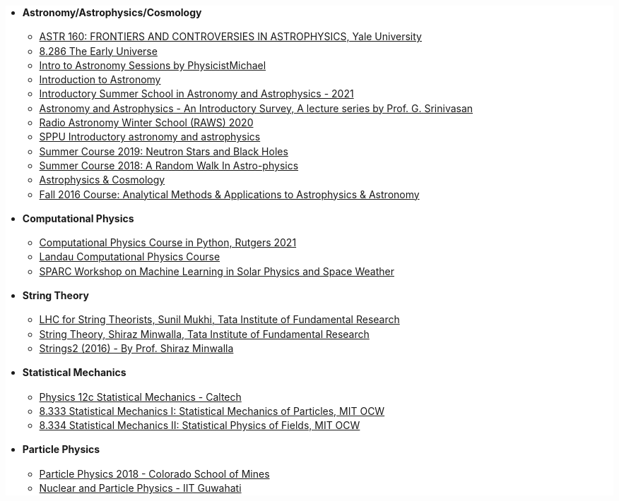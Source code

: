 - **Astronomy/Astrophysics/Cosmology**
	- [ASTR 160: FRONTIERS AND CONTROVERSIES IN ASTROPHYSICS, Yale University](http://oyc.yale.edu/astronomy/astr-160)
	- [8.286 The Early Universe](https://ocw.mit.edu/courses/physics/8-286-the-early-universe-fall-2013/video-lectures/)
 	- [Intro to Astronomy Sessions by PhysicistMichael](https://www.youtube.com/playlist?list=PLQzpF6G7qUZATmrabrBhIDX_33jfCeHBR)
	- [Introduction to Astronomy](https://www.youtube.com/playlist?list=PLaNkJORnlhZnk88O1iYMYDARqKYcgZI80)
	- [Introductory Summer School in Astronomy and Astrophysics - 2021](https://www.youtube.com/playlist?list=PL-_8NowFBWIGvri0TpVGNjJiuhwrRSXBv)
	- [Astronomy and Astrophysics - An Introductory Survey, A lecture series by Prof. G. Srinivasan](https://www.youtube.com/playlist?list=PLgg-_kzDkaSFS4JwgDaifTQcYcVSqMBfu)
	- [Radio Astronomy Winter School (RAWS) 2020](https://www.youtube.com/playlist?list=PL3jLiVc5sr3MrtRHwaGIWVRlRGa_JIdWI)
	- [SPPU Introductory astronomy and astrophysics](https://www.youtube.com/playlist?list=PL3jLiVc5sr3N3Pbs02ymppCyHpzzPwvg_)
	- [Summer Course 2019: Neutron Stars and Black Holes](https://www.youtube.com/playlist?list=PLGPVdP6VvPFtJGfOtYf_K75fjgX6KWsQy)
	- [Summer Course 2018: A Random Walk In Astro-physics](https://www.youtube.com/playlist?list=PLGPVdP6VvPFsexo8Fxzfb8Fbb5ZvjiG6e)
	- [Astrophysics & Cosmology](https://www.youtube.com/playlist?list=PLbMVogVj5nJROKq6v6sZq74sjty86dAQ2)
	- [Fall 2016 Course: Analytical Methods & Applications to Astrophysics & Astronomy](https://www.youtube.com/playlist?list=PLUG23RFb_6Kfyi-ED96FEFQofjrVIb5PK)

 - **Computational Physics**
   	- [Computational Physics Course in Python, Rutgers 2021](https://www.youtube.com/playlist?list=PLXmUYdQdC9IGv61Y1lhGBH0NsDQRdwcJE)
	- [Landau Computational Physics Course](https://www.youtube.com/playlist?list=PLnWQ_pnPVzmJnp794rQXIcwJIjwy7Nb2U)
	- [SPARC Workshop on Machine Learning in Solar Physics and Space Weather](https://www.youtube.com/playlist?list=PLtxxbMktGS8pjURPBXJTAkClnXVE_ZNni)
	
- **String Theory**
	- [LHC for String Theorists, Sunil Mukhi, Tata Institute of Fundamental Research](http://theory.tifr.res.in/~mukhi/Physics/LHC4ST/lhc4st.html)
	- [String Theory, Shiraz Minwalla, Tata Institute of Fundamental Research](http://theory.tifr.res.in/~minwalla/)
	- [Strings2 (2016) - By Prof. Shiraz Minwalla](https://www.youtube.com/playlist?list=PL3PVFGnaPl_vVwZtJiBkTlKAAjJEfuIaO)

- **Statistical Mechanics**
	- [Physics 12c Statistical Mechanics - Caltech](https://www.youtube.com/playlist?list=PL0ojjrEqIyPzgJUUW76koGcSCy6OGtDRI)
	- [8.333 Statistical Mechanics I: Statistical Mechanics of Particles, MIT OCW](https://ocw.mit.edu/courses/physics/8-333-statistical-mechanics-i-statistical-mechanics-of-particles-fall-2013/video-lectures/)
	- [8.334 Statistical Mechanics II: Statistical Physics of Fields, MIT OCW](https://ocw.mit.edu/courses/physics/8-334-statistical-mechanics-ii-statistical-physics-of-fields-spring-2014/video-lectures/)
	
- **Particle Physics**
	- [Particle Physics 2018 - Colorado School of Mines](https://www.youtube.com/playlist?list=PLDlWMHnDwylijo0yfs3xUN9ad6-YZjPLT)
	- [Nuclear and Particle Physics - IIT Guwahati](https://www.youtube.com/playlist?list=PL0b6maW-5d1fvnUXykaaD0JPjEB0pTDF9)
	